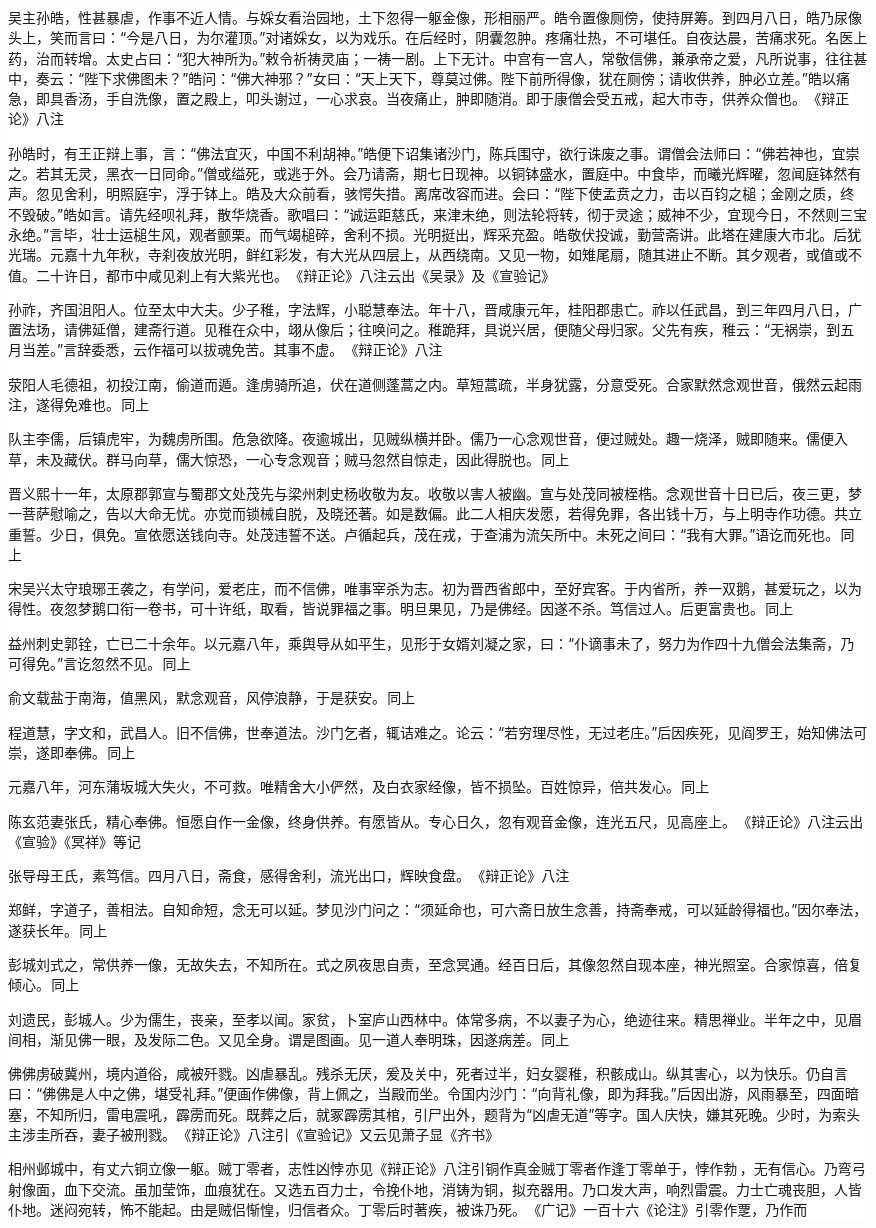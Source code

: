 吴主孙皓，性甚暴虐，作事不近人情。与婇女看治园地，土下忽得一躯金像，形相丽严。皓令置像厕傍，使持屏筹。到四月八日，皓乃尿像头上，笑而言曰：“今是八日，为尔灌顶。”对诸婇女，以为戏乐。在后经时，阴囊忽肿。疼痛壮热，不可堪任。自夜达晨，苦痛求死。名医上药，治而转增。太史占曰：“犯大神所为。”敕令祈祷灵庙；一祷一剧。上下无计。中宫有一宫人，常敬信佛，兼承帝之爱，凡所说事，往往甚中，奏云：“陛下求佛图未？”皓问：“佛大神邪？”女曰：“天上天下，尊莫过佛。陛下前所得像，犹在厕傍；请收供养，肿必立差。”皓以痛急，即具香汤，手自洗像，置之殿上，叩头谢过，一心求哀。当夜痛止，肿即随消。即于康僧会受五戒，起大市寺，供养众僧也。 《辩正论》八注 

孙皓时，有王正辩上事，言：“佛法宜灭，中国不利胡神。”皓便下诏集诸沙门，陈兵围守，欲行诛废之事。谓僧会法师曰：“佛若神也，宜崇之。若其无灵，黑衣一日同命。”僧或缢死，或逃于外。会乃请斋，期七日现神。以铜钵盛水，置庭中。中食毕，而曦光辉曜，忽闻庭钵然有声。忽见舍利，明照庭宇，浮于钵上。皓及大众前看，骇愕失措。离席改容而进。会曰：“陛下使孟贲之力，击以百钧之槌；金刚之质，终不毁破。”皓如言。请先经呗礼拜，散华烧香。歌唱曰：“诚运距慈氏，来津未绝，则法轮将转，彻于灵途；威神不少，宜现今日，不然则三宝永绝。”言毕，壮士运槌生风，观者颤栗。而气竭槌碎，舍利不损。光明挺出，辉采充盈。皓敬伏投诚，勤营斋讲。此塔在建康大市北。后犹光瑞。元嘉十九年秋，寺刹夜放光明，鲜红彩发，有大光从四层上，从西绕南。又见一物，如雉尾扇，随其进止不断。其夕观者，或值或不值。二十许日，都市中咸见刹上有大紫光也。 《辩正论》八注云出《吴录》及《宣验记》 

孙祚，齐国沮阳人。位至太中大夫。少子稚，字法辉，小聪慧奉法。年十八，晋咸康元年，桂阳郡患亡。祚以任武昌，到三年四月八日，广置法场，请佛延僧，建斋行道。见稚在众中，翊从像后；往唤问之。稚跪拜，具说兴居，便随父母归家。父先有疾，稚云：“无祸崇，到五月当差。”言辞委悉，云作福可以拔魂免苦。其事不虚。 《辩正论》八注 

荥阳人毛德祖，初投江南，偷道而遁。逢虏骑所追，伏在道侧蓬蒿之内。草短蒿疏，半身犹露，分意受死。合家默然念观世音，俄然云起雨注，遂得免难也。 同上 

队主李儒，后镇虎牢，为魏虏所围。危急欲降。夜逾城出，见贼纵横并卧。儒乃一心念观世音，便过贼处。趣一烧泽，贼即随来。儒便入草，未及藏伏。群马向草，儒大惊恐，一心专念观音；贼马忽然自惊走，因此得脱也。 同上 

晋义熙十一年，太原郡郭宣与蜀郡文处茂先与梁州刺史杨收敬为友。收敬以害人被幽。宣与处茂同被桎梏。念观世音十日已后，夜三更，梦一菩萨慰喻之，告以大命无忧。亦觉而锁械自脱，及晓还著。如是数偏。此二人相庆发愿，若得免罪，各出钱十万，与上明寺作功德。共立重誓。少日，俱免。宣依愿送钱向寺。处茂违誓不送。卢循起兵，茂在戎，于查浦为流矢所中。未死之间曰：“我有大罪。”语讫而死也。 同上 

宋吴兴太守琅琊王袭之，有学问，爱老庄，而不信佛，唯事宰杀为志。初为晋西省郎中，至好宾客。于内省所，养一双鹅，甚爱玩之，以为得性。夜忽梦鹅口衔一卷书，可十许纸，取看，皆说罪福之事。明旦果见，乃是佛经。因遂不杀。笃信过人。后更富贵也。 同上 

益州刺史郭铨，亡已二十余年。以元嘉八年，乘舆导从如平生，见形于女婿刘凝之家，曰：“仆谪事未了，努力为作四十九僧会法集斋，乃可得免。”言讫忽然不见。 同上 

俞文载盐于南海，值黑风，默念观音，风停浪静，于是获安。 同上 

程道慧，字文和，武昌人。旧不信佛，世奉道法。沙门乞者，辄诘难之。论云：“若穷理尽性，无过老庄。”后因疾死，见阎罗王，始知佛法可崇，遂即奉佛。 同上 

元嘉八年，河东蒲坂城大失火，不可救。唯精舍大小俨然，及白衣家经像，皆不损坠。百姓惊异，倍共发心。 同上 

陈玄范妻张氏，精心奉佛。恒愿自作一金像，终身供养。有愿皆从。专心日久，忽有观音金像，连光五尺，见高座上。 《辩正论》八注云出《宣验》《冥祥》等记 

张导母王氏，素笃信。四月八日，斋食，感得舍利，流光出口，辉映食盘。 《辩正论》八注 

郑鲜，字道子，善相法。自知命短，念无可以延。梦见沙门问之：“须延命也，可六斋日放生念善，持斋奉戒，可以延龄得福也。”因尔奉法，遂获长年。 同上 

彭城刘式之，常供养一像，无故失去，不知所在。式之夙夜思自责，至念冥通。经百日后，其像忽然自现本座，神光照室。合家惊喜，倍复倾心。 同上 

刘遗民，彭城人。少为儒生，丧亲，至孝以闻。家贫，卜室庐山西林中。体常多病，不以妻子为心，绝迹往来。精思禅业。半年之中，见眉间相，渐见佛一眼，及发际二色。又见全身。谓是图画。见一道人奉明珠，因遂病差。 同上 

佛佛虏破冀州，境内道俗，咸被歼戮。凶虐暴乱。残杀无厌，爰及关中，死者过半，妇女婴稚，积骸成山。纵其害心，以为快乐。仍自言曰：“佛佛是人中之佛，堪受礼拜。”便画作佛像，背上佩之，当殿而坐。令国内沙门：“向背礼像，即为拜我。”后因出游，风雨暴至，四面暗塞，不知所归，雷电震吼，霹雳而死。既葬之后，就冢霹雳其棺，引尸出外，题背为“凶虐无道”等字。国人庆快，嫌其死晚。少时，为索头主涉圭所吞，妻子被刑戮。 《辩正论》八注引《宣验记》又云见萧子显《齐书》 

相州邺城中，有丈六铜立像一躯。贼丁零者，志性凶悖 亦见《辩正论》八注引铜作真金贼丁零者作逢丁零单于，悖作勃 ，无有信心。乃弯弓射像面，血下交流。虽加莹饰，血痕犹在。又选五百力士，令挽仆地，消铸为铜，拟充器用。乃口发大声，响烈雷震。力士亡魂丧胆，人皆仆地。迷闷宛转，怖不能起。由是贼侣惭惶，归信者众。丁零后时著疾，被诛乃死。 《广记》一百十六《论注》引零作覂，乃作而